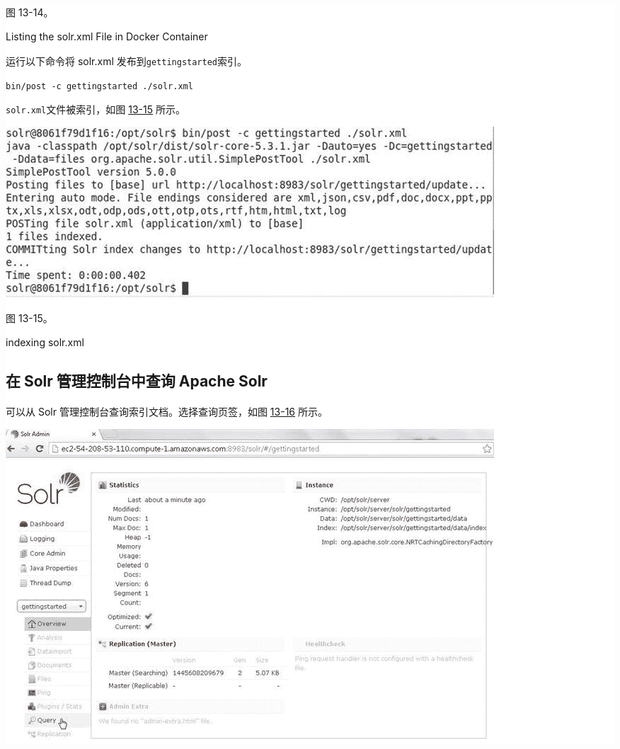 图 13-14。

Listing the solr.xml File in Docker Container

运行以下命令将 solr.xml 发布到`gettingstarted`索引。

`bin/post -c gettingstarted ./solr.xml`

`solr.xml`文件被索引，如图 [13-15](#Fig15) 所示。

![A978-1-4842-1830-3_13_Fig15_HTML.jpg](img/A978-1-4842-1830-3_13_Fig15_HTML.jpg)

图 13-15。

indexing solr.xml

## 在 Solr 管理控制台中查询 Apache Solr

可以从 Solr 管理控制台查询索引文档。选择查询页签，如图 [13-16](#Fig16) 所示。

![A978-1-4842-1830-3_13_Fig16_HTML.jpg](img/A978-1-4842-1830-3_13_Fig16_HTML.jpg)
